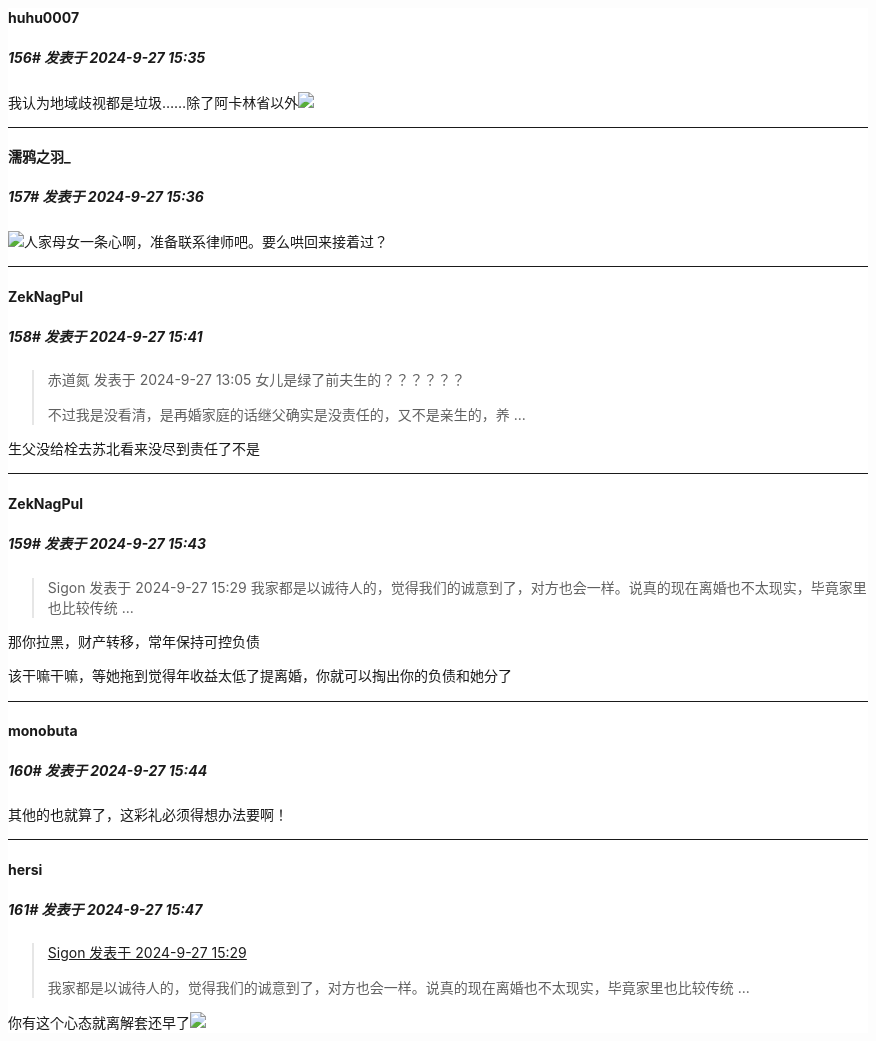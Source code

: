 ####  huhu0007  
##### 156#       发表于 2024-9-27 15:35

我认为地域歧视都是垃圾……除了阿卡林省以外<img src="https://static.saraba1st.com/image/smiley/face2017/067.png" referrerpolicy="no-referrer">


*****

####  濡鸦之羽_  
##### 157#       发表于 2024-9-27 15:36

<img src="https://static.saraba1st.com/image/smiley/face2017/067.png" referrerpolicy="no-referrer">人家母女一条心啊，准备联系律师吧。要么哄回来接着过？


*****

####  ZekNagPul  
##### 158#       发表于 2024-9-27 15:41

<blockquote>赤道氮 发表于 2024-9-27 13:05
女儿是绿了前夫生的？？？？？？

不过我是没看清，是再婚家庭的话继父确实是没责任的，又不是亲生的，养 ...</blockquote>
生父没给栓去苏北看来没尽到责任了不是

*****

####  ZekNagPul  
##### 159#       发表于 2024-9-27 15:43

<blockquote>Sigon 发表于 2024-9-27 15:29
我家都是以诚待人的，觉得我们的诚意到了，对方也会一样。说真的现在离婚也不太现实，毕竟家里也比较传统 ...</blockquote>
那你拉黑，财产转移，常年保持可控负债

该干嘛干嘛，等她拖到觉得年收益太低了提离婚，你就可以掏出你的负债和她分了

*****

####  monobuta  
##### 160#       发表于 2024-9-27 15:44

其他的也就算了，这彩礼必须得想办法要啊！


*****

####  hersi  
##### 161#       发表于 2024-9-27 15:47

<blockquote><a href="httphttps://bbs.saraba1st.com/2b/forum.php?mod=redirect&amp;goto=findpost&amp;pid=66323081&amp;ptid=2201145" target="_blank">Sigon 发表于 2024-9-27 15:29</a>

我家都是以诚待人的，觉得我们的诚意到了，对方也会一样。说真的现在离婚也不太现实，毕竟家里也比较传统 ...</blockquote>
你有这个心态就离解套还早了<img src="https://static.saraba1st.com/image/smiley/face2017/049.png" referrerpolicy="no-referrer">
